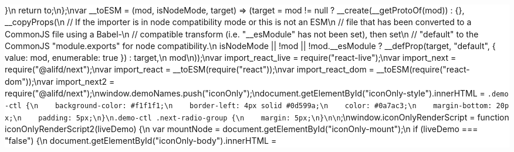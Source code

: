 }\n  return to;\n};\nvar __toESM = (mod, isNodeMode, target) => (target = mod != null ? __create(__getProtoOf(mod)) : {}, __copyProps(\n  // If the importer is in node compatibility mode or this is not an ESM\n  // file that has been converted to a CommonJS file using a Babel-\n  // compatible transform (i.e. \"__esModule\" has not been set), then set\n  // \"default\" to the CommonJS \"module.exports\" for node compatibility.\n  isNodeMode || !mod || !mod.__esModule ? __defProp(target, \"default\", { value: mod, enumerable: true }) : target,\n  mod\n));\nvar import_react_live = require(\"react-live\");\nvar import_next = require(\"@alifd/next\");\nvar import_react = __toESM(require(\"react\"));\nvar import_react_dom = __toESM(require(\"react-dom\"));\nvar import_next2 = require(\"@alifd/next\");\nwindow.demoNames.push(\"iconOnly\");\ndocument.getElementById(\"iconOnly-style\").innerHTML = `.demo-ctl {\n    background-color: #f1f1f1;\n    border-left: 4px solid #0d599a;\n    color: #0a7ac3;\n    margin-bottom: 20px;\n    padding: 5px;\n}\n.demo-ctl .next-radio-group {\n    margin: 5px;\n}\n\n`;\nwindow.iconOnlyRenderScript = function iconOnlyRenderScript2(liveDemo) {\n  var mountNode = document.getElementById(\"iconOnly-mount\");\n  if (liveDemo === \"false\") {\n    document.getElementById(\"iconOnly-body\").innerHTML =